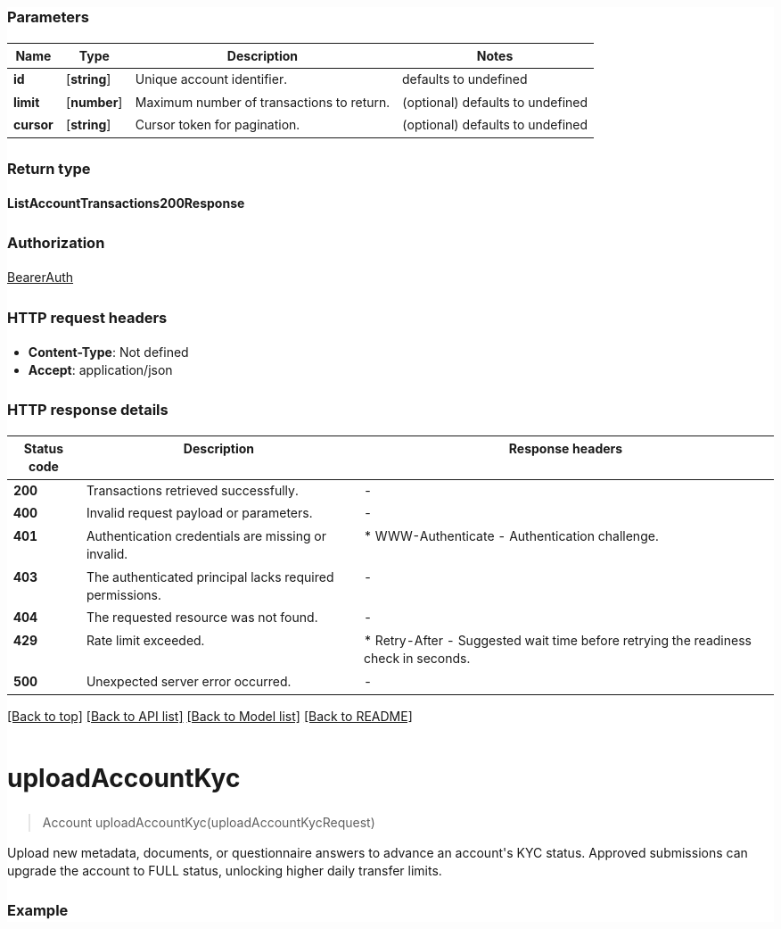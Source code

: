 ### Parameters

|Name | Type | Description  | Notes|
|------------- | ------------- | ------------- | -------------|
| **id** | [**string**] | Unique account identifier. | defaults to undefined|
| **limit** | [**number**] | Maximum number of transactions to return. | (optional) defaults to undefined|
| **cursor** | [**string**] | Cursor token for pagination. | (optional) defaults to undefined|


### Return type

**ListAccountTransactions200Response**

### Authorization

[BearerAuth](../README.md#BearerAuth)

### HTTP request headers

 - **Content-Type**: Not defined
 - **Accept**: application/json


### HTTP response details
| Status code | Description | Response headers |
|-------------|-------------|------------------|
|**200** | Transactions retrieved successfully. |  -  |
|**400** | Invalid request payload or parameters. |  -  |
|**401** | Authentication credentials are missing or invalid. |  * WWW-Authenticate - Authentication challenge. <br>  |
|**403** | The authenticated principal lacks required permissions. |  -  |
|**404** | The requested resource was not found. |  -  |
|**429** | Rate limit exceeded. |  * Retry-After - Suggested wait time before retrying the readiness check in seconds. <br>  |
|**500** | Unexpected server error occurred. |  -  |

[[Back to top]](#) [[Back to API list]](../README.md#documentation-for-api-endpoints) [[Back to Model list]](../README.md#documentation-for-models) [[Back to README]](../README.md)

# **uploadAccountKyc**
> Account uploadAccountKyc(uploadAccountKycRequest)

Upload new metadata, documents, or questionnaire answers to advance an account\'s KYC status. Approved submissions can upgrade the account to FULL status, unlocking higher daily transfer limits.

### Example
